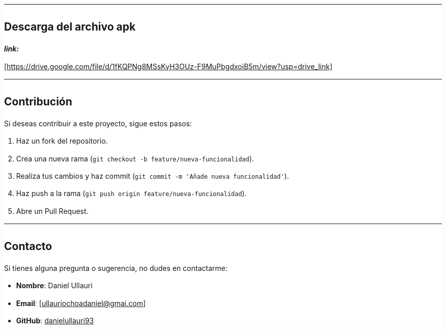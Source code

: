 ----------

## **Descarga del archivo apk**

***link:***

[https://drive.google.com/file/d/1fKQPNg8MSsKyH3OUz-F9MuPbgdxoiB5m/view?usp=drive_link]

----------

## **Contribución**

Si deseas contribuir a este proyecto, sigue estos pasos:

1.  Haz un fork del repositorio.
    
2.  Crea una nueva rama (`git checkout -b feature/nueva-funcionalidad`).
    
3.  Realiza tus cambios y haz commit (`git commit -m 'Añade nueva funcionalidad'`).
    
4.  Haz push a la rama (`git push origin feature/nueva-funcionalidad`).
    
5.  Abre un Pull Request.
    

----------

## **Contacto**

Si tienes alguna pregunta o sugerencia, no dudes en contactarme:

-   **Nombre**: Daniel Ullauri
    
-   **Email**: [[ullauriochoadaniel@gmai.com](mailto:tu-email@example.com)]
    
-   **GitHub**:  [danielullauri93](https://github.com/tu-usuario)


